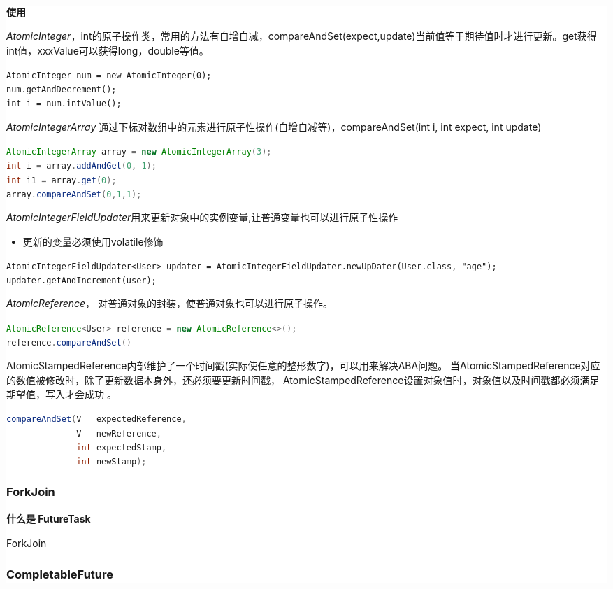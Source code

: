 



**使用**

*AtomicInteger*，int的原子操作类，常用的方法有自增自减，compareAndSet(expect,update)当前值等于期待值时才进行更新。get获得int值，xxxValue可以获得long，double等值。

```
AtomicInteger num = new AtomicInteger(0);
num.getAndDecrement();
int i = num.intValue();
```

*AtomicIntegerArray* 通过下标对数组中的元素进行原子性操作(自增自减等)，compareAndSet(int i, int expect, int update)

```java
AtomicIntegerArray array = new AtomicIntegerArray(3);
int i = array.addAndGet(0, 1);
int i1 = array.get(0);
array.compareAndSet(0,1,1);
```

*AtomicIntegerFieldUpdater*用来更新对象中的实例变量,让普通变量也可以进行原子性操作

* 更新的变量必须使用volatile修饰

```
AtomicIntegerFieldUpdater<User> updater = AtomicIntegerFieldUpdater.newUpDater(User.class, "age");
updater.getAndIncrement(user);
```

*AtomicReference*， 对普通对象的封装，使普通对象也可以进行原子操作。

 ```java
AtomicReference<User> reference = new AtomicReference<>();
reference.compareAndSet()
 ```

 AtomicStampedReference内部维护了一个时间戳(实际使任意的整形数字)，可以用来解决ABA问题。 当AtomicStampedReference对应的数值被修改时，除了更新数据本身外，还必须要更新时间戳， AtomicStampedReference设置对象值时，对象值以及时间戳都必须满足期望值，写入才会成功 。

```java
compareAndSet(V   expectedReference,
              V   newReference,
              int expectedStamp,
              int newStamp);
```



### ForkJoin



**什么是 FutureTask**  

[ForkJoin](https://www.cnblogs.com/gjmhome/p/14410760.html)



### **CompletableFuture**
